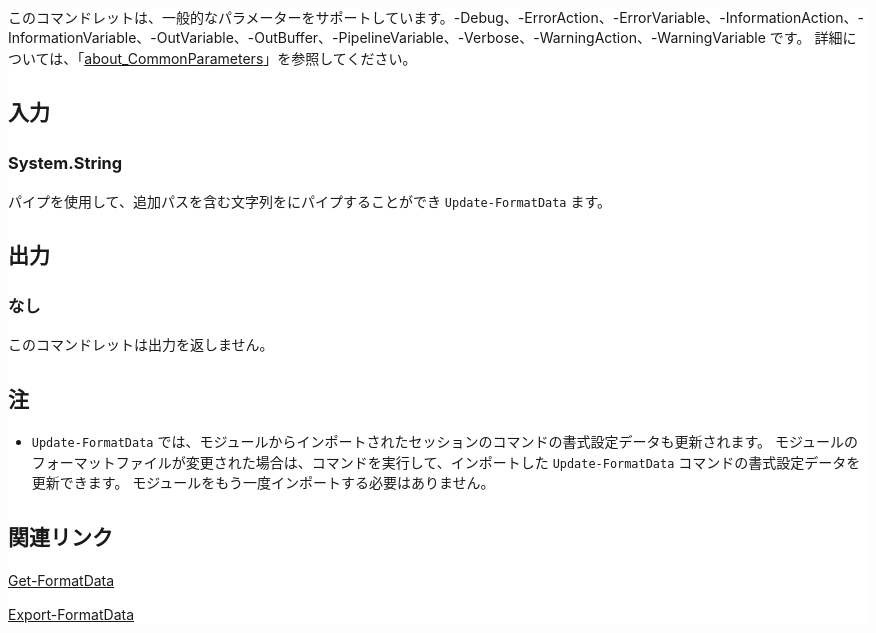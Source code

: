 このコマンドレットは、一般的なパラメーターをサポートしています。-Debug、-ErrorAction、-ErrorVariable、-InformationAction、-InformationVariable、-OutVariable、-OutBuffer、-PipelineVariable、-Verbose、-WarningAction、-WarningVariable です。 詳細については、「[about_CommonParameters](https://go.microsoft.com/fwlink/?LinkID=113216)」を参照してください。

## 入力

### System.String

パイプを使用して、追加パスを含む文字列をにパイプすることができ `Update-FormatData` ます。

## 出力

### なし

このコマンドレットは出力を返しません。

## 注

- `Update-FormatData` では、モジュールからインポートされたセッションのコマンドの書式設定データも更新されます。 モジュールのフォーマットファイルが変更された場合は、コマンドを実行して、インポートした `Update-FormatData` コマンドの書式設定データを更新できます。 モジュールをもう一度インポートする必要はありません。

## 関連リンク

[Get-FormatData](Get-FormatData.md)

[Export-FormatData](Export-FormatData.md)
